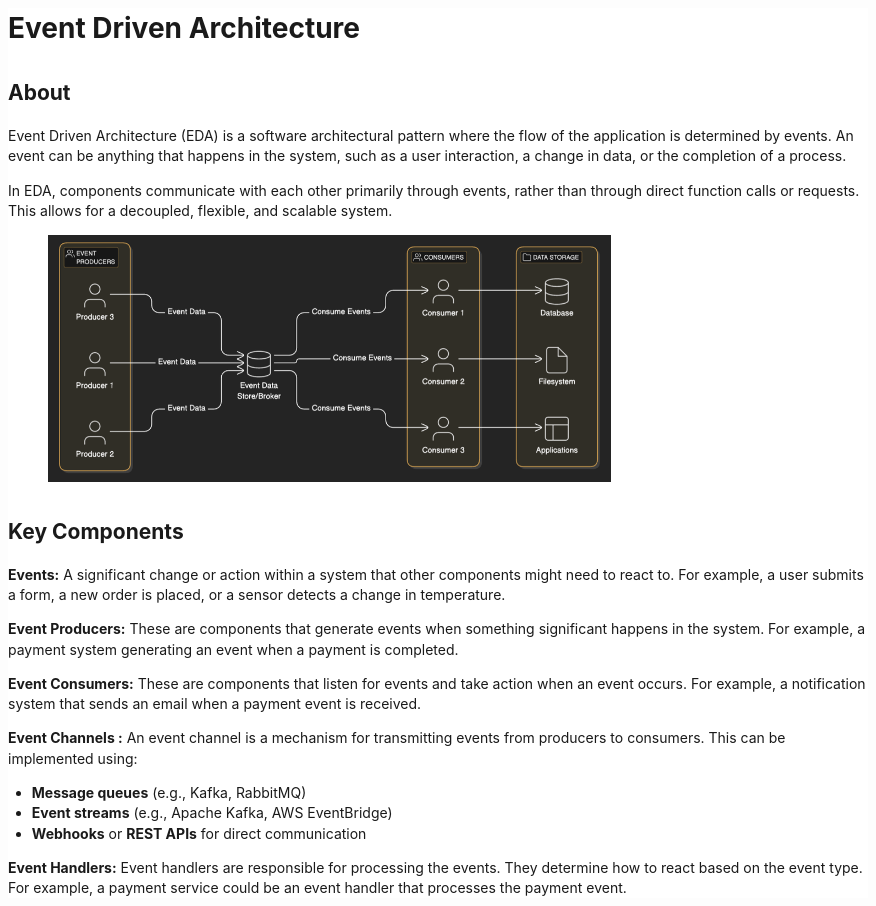 # Event Driven Architecture

## About

Event Driven Architecture (EDA) is a software architectural pattern where the flow of the application is determined by events. An event can be anything that happens in the system, such as a user interaction, a change in data, or the completion of a process.

In EDA, components communicate with each other primarily through events, rather than through direct function calls or requests. This allows for a decoupled, flexible, and scalable system.&#x20;

<figure><img src="../../../.gitbook/assets/eda (1).png" alt="" width="563"><figcaption></figcaption></figure>

## Key Components

**Events:** A significant change or action within a system that other components might need to react to. For example, a user submits a form, a new order is placed, or a sensor detects a change in temperature.

**Event Producers:** These are components that generate events when something significant happens in the system. For example, a payment system generating an event when a payment is completed.

**Event Consumers:** These are components that listen for events and take action when an event occurs. For example, a notification system that sends an email when a payment event is received.

**Event Channels :** An event channel is a mechanism for transmitting events from producers to consumers. This can be implemented using:

* **Message queues** (e.g., Kafka, RabbitMQ)
* **Event streams** (e.g., Apache Kafka, AWS EventBridge)
* **Webhooks** or **REST APIs** for direct communication

**Event Handlers:** Event handlers are responsible for processing the events. They determine how to react based on the event type. For example, a payment service could be an event handler that processes the payment event.
